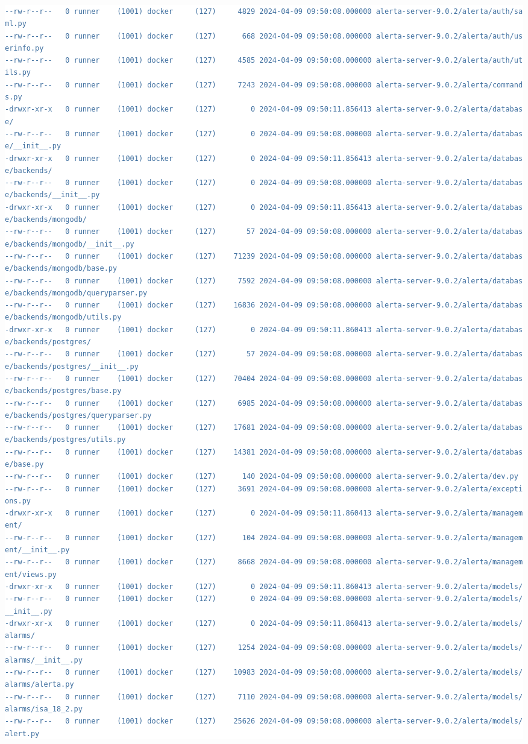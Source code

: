 ```diff
--rw-r--r--   0 runner    (1001) docker     (127)     4829 2024-04-09 09:50:08.000000 alerta-server-9.0.2/alerta/auth/saml.py
--rw-r--r--   0 runner    (1001) docker     (127)      668 2024-04-09 09:50:08.000000 alerta-server-9.0.2/alerta/auth/userinfo.py
--rw-r--r--   0 runner    (1001) docker     (127)     4585 2024-04-09 09:50:08.000000 alerta-server-9.0.2/alerta/auth/utils.py
--rw-r--r--   0 runner    (1001) docker     (127)     7243 2024-04-09 09:50:08.000000 alerta-server-9.0.2/alerta/commands.py
-drwxr-xr-x   0 runner    (1001) docker     (127)        0 2024-04-09 09:50:11.856413 alerta-server-9.0.2/alerta/database/
--rw-r--r--   0 runner    (1001) docker     (127)        0 2024-04-09 09:50:08.000000 alerta-server-9.0.2/alerta/database/__init__.py
-drwxr-xr-x   0 runner    (1001) docker     (127)        0 2024-04-09 09:50:11.856413 alerta-server-9.0.2/alerta/database/backends/
--rw-r--r--   0 runner    (1001) docker     (127)        0 2024-04-09 09:50:08.000000 alerta-server-9.0.2/alerta/database/backends/__init__.py
-drwxr-xr-x   0 runner    (1001) docker     (127)        0 2024-04-09 09:50:11.856413 alerta-server-9.0.2/alerta/database/backends/mongodb/
--rw-r--r--   0 runner    (1001) docker     (127)       57 2024-04-09 09:50:08.000000 alerta-server-9.0.2/alerta/database/backends/mongodb/__init__.py
--rw-r--r--   0 runner    (1001) docker     (127)    71239 2024-04-09 09:50:08.000000 alerta-server-9.0.2/alerta/database/backends/mongodb/base.py
--rw-r--r--   0 runner    (1001) docker     (127)     7592 2024-04-09 09:50:08.000000 alerta-server-9.0.2/alerta/database/backends/mongodb/queryparser.py
--rw-r--r--   0 runner    (1001) docker     (127)    16836 2024-04-09 09:50:08.000000 alerta-server-9.0.2/alerta/database/backends/mongodb/utils.py
-drwxr-xr-x   0 runner    (1001) docker     (127)        0 2024-04-09 09:50:11.860413 alerta-server-9.0.2/alerta/database/backends/postgres/
--rw-r--r--   0 runner    (1001) docker     (127)       57 2024-04-09 09:50:08.000000 alerta-server-9.0.2/alerta/database/backends/postgres/__init__.py
--rw-r--r--   0 runner    (1001) docker     (127)    70404 2024-04-09 09:50:08.000000 alerta-server-9.0.2/alerta/database/backends/postgres/base.py
--rw-r--r--   0 runner    (1001) docker     (127)     6985 2024-04-09 09:50:08.000000 alerta-server-9.0.2/alerta/database/backends/postgres/queryparser.py
--rw-r--r--   0 runner    (1001) docker     (127)    17681 2024-04-09 09:50:08.000000 alerta-server-9.0.2/alerta/database/backends/postgres/utils.py
--rw-r--r--   0 runner    (1001) docker     (127)    14381 2024-04-09 09:50:08.000000 alerta-server-9.0.2/alerta/database/base.py
--rw-r--r--   0 runner    (1001) docker     (127)      140 2024-04-09 09:50:08.000000 alerta-server-9.0.2/alerta/dev.py
--rw-r--r--   0 runner    (1001) docker     (127)     3691 2024-04-09 09:50:08.000000 alerta-server-9.0.2/alerta/exceptions.py
-drwxr-xr-x   0 runner    (1001) docker     (127)        0 2024-04-09 09:50:11.860413 alerta-server-9.0.2/alerta/management/
--rw-r--r--   0 runner    (1001) docker     (127)      104 2024-04-09 09:50:08.000000 alerta-server-9.0.2/alerta/management/__init__.py
--rw-r--r--   0 runner    (1001) docker     (127)     8668 2024-04-09 09:50:08.000000 alerta-server-9.0.2/alerta/management/views.py
-drwxr-xr-x   0 runner    (1001) docker     (127)        0 2024-04-09 09:50:11.860413 alerta-server-9.0.2/alerta/models/
--rw-r--r--   0 runner    (1001) docker     (127)        0 2024-04-09 09:50:08.000000 alerta-server-9.0.2/alerta/models/__init__.py
-drwxr-xr-x   0 runner    (1001) docker     (127)        0 2024-04-09 09:50:11.860413 alerta-server-9.0.2/alerta/models/alarms/
--rw-r--r--   0 runner    (1001) docker     (127)     1254 2024-04-09 09:50:08.000000 alerta-server-9.0.2/alerta/models/alarms/__init__.py
--rw-r--r--   0 runner    (1001) docker     (127)    10983 2024-04-09 09:50:08.000000 alerta-server-9.0.2/alerta/models/alarms/alerta.py
--rw-r--r--   0 runner    (1001) docker     (127)     7110 2024-04-09 09:50:08.000000 alerta-server-9.0.2/alerta/models/alarms/isa_18_2.py
--rw-r--r--   0 runner    (1001) docker     (127)    25626 2024-04-09 09:50:08.000000 alerta-server-9.0.2/alerta/models/alert.py
```